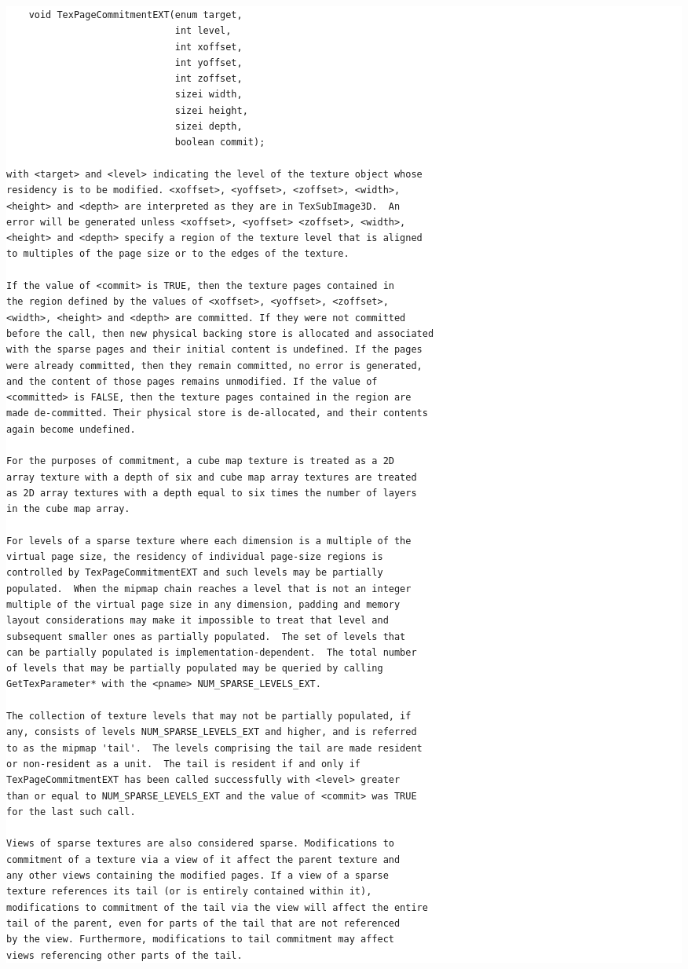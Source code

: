         void TexPageCommitmentEXT(enum target,
                                  int level,
                                  int xoffset,
                                  int yoffset,
                                  int zoffset,
                                  sizei width,
                                  sizei height,
                                  sizei depth,
                                  boolean commit);

    with <target> and <level> indicating the level of the texture object whose
    residency is to be modified. <xoffset>, <yoffset>, <zoffset>, <width>,
    <height> and <depth> are interpreted as they are in TexSubImage3D.  An
    error will be generated unless <xoffset>, <yoffset> <zoffset>, <width>,
    <height> and <depth> specify a region of the texture level that is aligned
    to multiples of the page size or to the edges of the texture.

    If the value of <commit> is TRUE, then the texture pages contained in
    the region defined by the values of <xoffset>, <yoffset>, <zoffset>,
    <width>, <height> and <depth> are committed. If they were not committed
    before the call, then new physical backing store is allocated and associated
    with the sparse pages and their initial content is undefined. If the pages
    were already committed, then they remain committed, no error is generated,
    and the content of those pages remains unmodified. If the value of
    <committed> is FALSE, then the texture pages contained in the region are
    made de-committed. Their physical store is de-allocated, and their contents
    again become undefined.

    For the purposes of commitment, a cube map texture is treated as a 2D
    array texture with a depth of six and cube map array textures are treated
    as 2D array textures with a depth equal to six times the number of layers
    in the cube map array.

    For levels of a sparse texture where each dimension is a multiple of the
    virtual page size, the residency of individual page-size regions is
    controlled by TexPageCommitmentEXT and such levels may be partially
    populated.  When the mipmap chain reaches a level that is not an integer
    multiple of the virtual page size in any dimension, padding and memory
    layout considerations may make it impossible to treat that level and
    subsequent smaller ones as partially populated.  The set of levels that
    can be partially populated is implementation-dependent.  The total number
    of levels that may be partially populated may be queried by calling
    GetTexParameter* with the <pname> NUM_SPARSE_LEVELS_EXT.

    The collection of texture levels that may not be partially populated, if
    any, consists of levels NUM_SPARSE_LEVELS_EXT and higher, and is referred
    to as the mipmap 'tail'.  The levels comprising the tail are made resident
    or non-resident as a unit.  The tail is resident if and only if
    TexPageCommitmentEXT has been called successfully with <level> greater
    than or equal to NUM_SPARSE_LEVELS_EXT and the value of <commit> was TRUE
    for the last such call.

    Views of sparse textures are also considered sparse. Modifications to
    commitment of a texture via a view of it affect the parent texture and
    any other views containing the modified pages. If a view of a sparse
    texture references its tail (or is entirely contained within it),
    modifications to commitment of the tail via the view will affect the entire
    tail of the parent, even for parts of the tail that are not referenced
    by the view. Furthermore, modifications to tail commitment may affect
    views referencing other parts of the tail.
